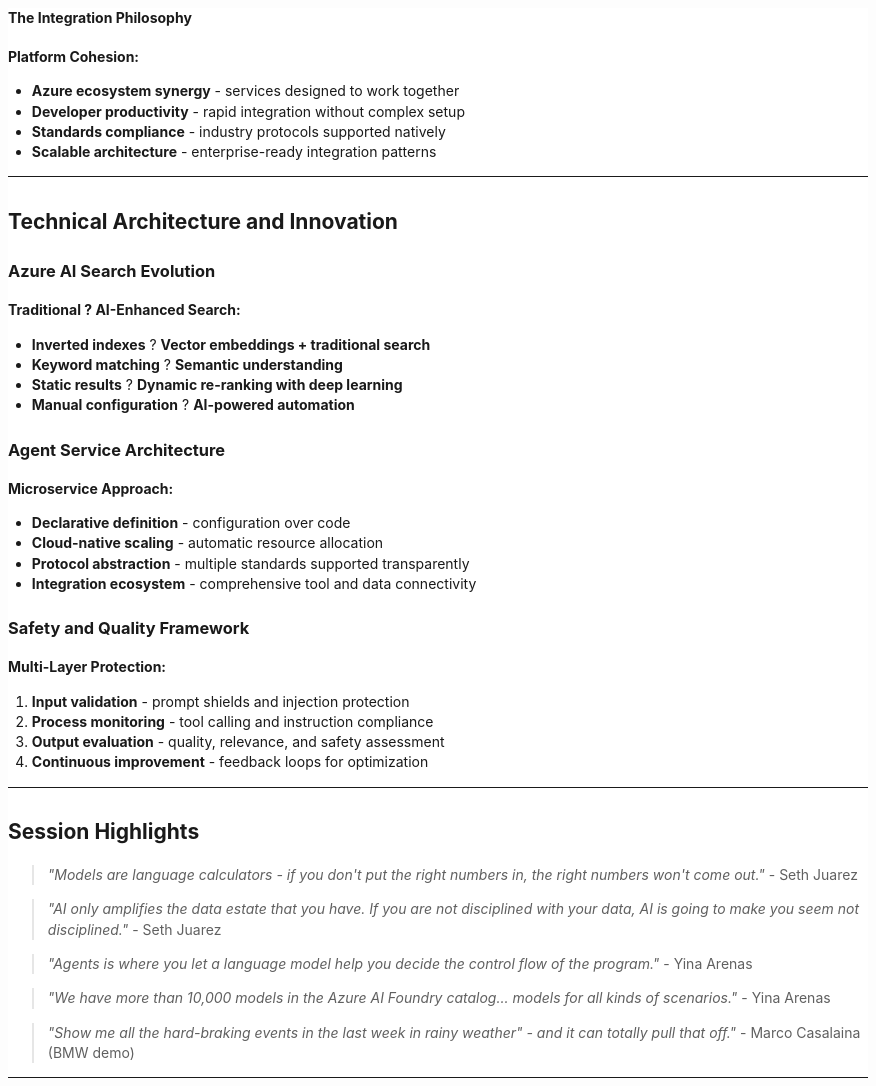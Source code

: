 #### The Integration Philosophy
**Platform Cohesion:**

- **Azure ecosystem synergy** - services designed to work together
- **Developer productivity** - rapid integration without complex setup
- **Standards compliance** - industry protocols supported natively
- **Scalable architecture** - enterprise-ready integration patterns

---

## Technical Architecture and Innovation

### Azure AI Search Evolution
**Traditional ? AI-Enhanced Search:**

- **Inverted indexes** ? **Vector embeddings + traditional search**
- **Keyword matching** ? **Semantic understanding**
- **Static results** ? **Dynamic re-ranking with deep learning**
- **Manual configuration** ? **AI-powered automation**

### Agent Service Architecture
**Microservice Approach:**

- **Declarative definition** - configuration over code
- **Cloud-native scaling** - automatic resource allocation
- **Protocol abstraction** - multiple standards supported transparently
- **Integration ecosystem** - comprehensive tool and data connectivity

### Safety and Quality Framework
**Multi-Layer Protection:**
1. **Input validation** - prompt shields and injection protection
2. **Process monitoring** - tool calling and instruction compliance
3. **Output evaluation** - quality, relevance, and safety assessment
4. **Continuous improvement** - feedback loops for optimization

---

## Session Highlights

> *"Models are language calculators - if you don't put the right numbers in, the right numbers won't come out."* - Seth Juarez

> *"AI only amplifies the data estate that you have. If you are not disciplined with your data, AI is going to make you seem not disciplined."* - Seth Juarez

> *"Agents is where you let a language model help you decide the control flow of the program."* - Yina Arenas

> *"We have more than 10,000 models in the Azure AI Foundry catalog... models for all kinds of scenarios."* - Yina Arenas

> *"Show me all the hard-braking events in the last week in rainy weather" - and it can totally pull that off."* - Marco Casalaina (BMW demo)

---